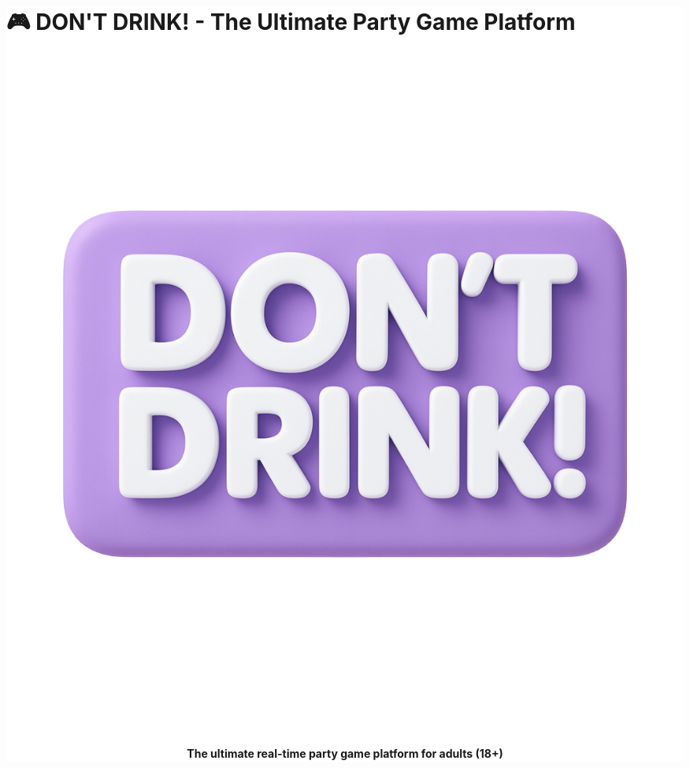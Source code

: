 # 🎮 DON'T DRINK! - The Ultimate Party Game Platform

<div align="center">

![Don't Drink! Logo](public/dontdrinklogo.png)

**The ultimate real-time party game platform for adults (18+)**
